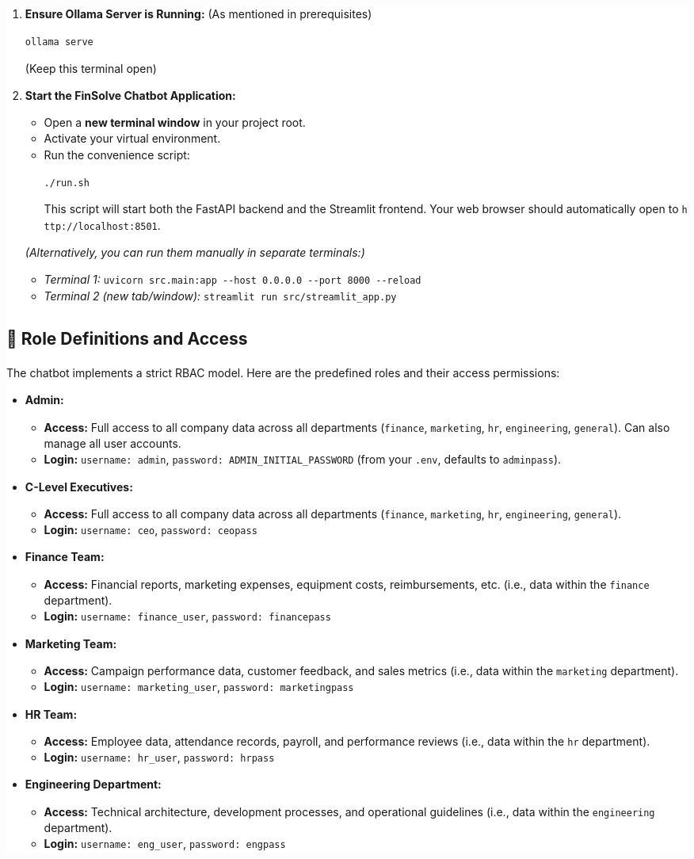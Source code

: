 1.  **Ensure Ollama Server is Running:** (As mentioned in prerequisites)
    ```bash
    ollama serve
    ```
    (Keep this terminal open)

2.  **Start the FinSolve Chatbot Application:**
    * Open a **new terminal window** in your project root.
    * Activate your virtual environment.
    * Run the convenience script:
        ```bash
        ./run.sh
        ```
        This script will start both the FastAPI backend and the Streamlit frontend. Your web browser should automatically open to `http://localhost:8501`.

    *(Alternatively, you can run them manually in separate terminals:)*
    * *Terminal 1:* `uvicorn src.main:app --host 0.0.0.0 --port 8000 --reload`
    * *Terminal 2 (new tab/window):* `streamlit run src/streamlit_app.py`

## 👥 Role Definitions and Access

The chatbot implements a strict RBAC model. Here are the predefined roles and their access permissions:

* **Admin:**
    * **Access:** Full access to all company data across all departments (`finance`, `marketing`, `hr`, `engineering`, `general`). Can also manage all user accounts.
    * **Login:** `username: admin`, `password: ADMIN_INITIAL_PASSWORD` (from your `.env`, defaults to `adminpass`).

* **C-Level Executives:**
    * **Access:** Full access to all company data across all departments (`finance`, `marketing`, `hr`, `engineering`, `general`).
    * **Login:** `username: ceo`, `password: ceopass`

* **Finance Team:**
    * **Access:** Financial reports, marketing expenses, equipment costs, reimbursements, etc. (i.e., data within the `finance` department).
    * **Login:** `username: finance_user`, `password: financepass`

* **Marketing Team:**
    * **Access:** Campaign performance data, customer feedback, and sales metrics (i.e., data within the `marketing` department).
    * **Login:** `username: marketing_user`, `password: marketingpass`

* **HR Team:**
    * **Access:** Employee data, attendance records, payroll, and performance reviews (i.e., data within the `hr` department).
    * **Login:** `username: hr_user`, `password: hrpass`

* **Engineering Department:**
    * **Access:** Technical architecture, development processes, and operational guidelines (i.e., data within the `engineering` department).
    * **Login:** `username: eng_user`, `password: engpass`
